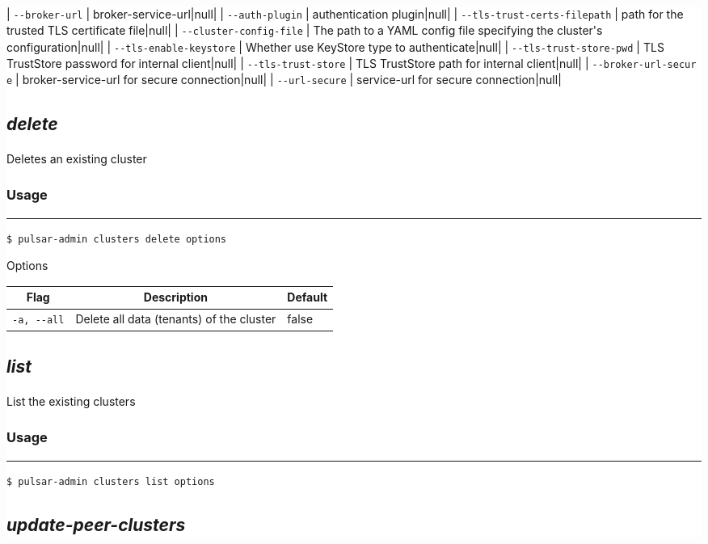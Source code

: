| `--broker-url` | broker-service-url|null|
| `--auth-plugin` | authentication plugin|null|
| `--tls-trust-certs-filepath` | path for the trusted TLS certificate file|null|
| `--cluster-config-file` | The path to a YAML config file specifying the cluster's configuration|null|
| `--tls-enable-keystore` | Whether use KeyStore type to authenticate|null|
| `--tls-trust-store-pwd` | TLS TrustStore password for internal client|null|
| `--tls-trust-store` | TLS TrustStore path for internal client|null|
| `--broker-url-secure` | broker-service-url for secure connection|null|
| `--url-secure` | service-url for secure connection|null|


## <em>delete</em>

Deletes an existing cluster

### Usage

------------


```bdocs-tab:example_shell
$ pulsar-admin clusters delete options
```

Options


|Flag|Description|Default|
|---|---|---|
| `-a, --all` | Delete all data (tenants) of the cluster|false|


## <em>list</em>

List the existing clusters

### Usage

------------


```bdocs-tab:example_shell
$ pulsar-admin clusters list options
```



## <em>update-peer-clusters</em>
